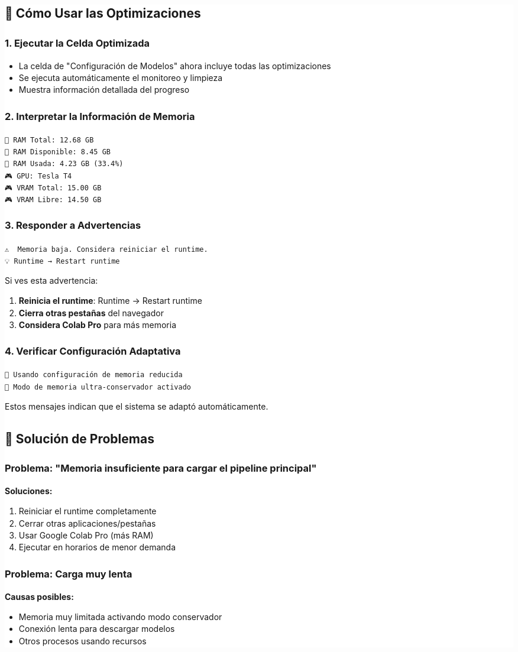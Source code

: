 ## 🎯 Cómo Usar las Optimizaciones

### 1. **Ejecutar la Celda Optimizada**
- La celda de "Configuración de Modelos" ahora incluye todas las optimizaciones
- Se ejecuta automáticamente el monitoreo y limpieza
- Muestra información detallada del progreso

### 2. **Interpretar la Información de Memoria**
```
💾 RAM Total: 12.68 GB
💾 RAM Disponible: 8.45 GB
💾 RAM Usada: 4.23 GB (33.4%)
🎮 GPU: Tesla T4
🎮 VRAM Total: 15.00 GB
🎮 VRAM Libre: 14.50 GB
```

### 3. **Responder a Advertencias**
```
⚠️  Memoria baja. Considera reiniciar el runtime.
💡 Runtime → Restart runtime
```

Si ves esta advertencia:
1. **Reinicia el runtime**: Runtime → Restart runtime
2. **Cierra otras pestañas** del navegador
3. **Considera Colab Pro** para más memoria

### 4. **Verificar Configuración Adaptativa**
```
🔧 Usando configuración de memoria reducida
🔧 Modo de memoria ultra-conservador activado
```

Estos mensajes indican que el sistema se adaptó automáticamente.

## 🔧 Solución de Problemas

### Problema: "Memoria insuficiente para cargar el pipeline principal"
**Soluciones:**
1. Reiniciar el runtime completamente
2. Cerrar otras aplicaciones/pestañas
3. Usar Google Colab Pro (más RAM)
4. Ejecutar en horarios de menor demanda

### Problema: Carga muy lenta
**Causas posibles:**
- Memoria muy limitada activando modo conservador
- Conexión lenta para descargar modelos
- Otros procesos usando recursos
